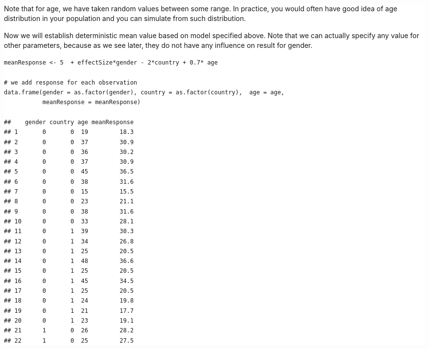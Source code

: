 Note that for age, we have taken random values between some range. In
practice, you would often have good idea of age distribution in your
population and you can simulate from such distribution.

Now we will establish deterministic mean value based on model specified
above. Note that we can actually specify any value for other parameters,
because as we see later, they do not have any influence on result for
gender.

    meanResponse <- 5  + effectSize*gender - 2*country + 0.7* age 

    # we add response for each observation
    data.frame(gender = as.factor(gender), country = as.factor(country),  age = age, 
               meanResponse = meanResponse)

    ##    gender country age meanResponse
    ## 1       0       0  19         18.3
    ## 2       0       0  37         30.9
    ## 3       0       0  36         30.2
    ## 4       0       0  37         30.9
    ## 5       0       0  45         36.5
    ## 6       0       0  38         31.6
    ## 7       0       0  15         15.5
    ## 8       0       0  23         21.1
    ## 9       0       0  38         31.6
    ## 10      0       0  33         28.1
    ## 11      0       1  39         30.3
    ## 12      0       1  34         26.8
    ## 13      0       1  25         20.5
    ## 14      0       1  48         36.6
    ## 15      0       1  25         20.5
    ## 16      0       1  45         34.5
    ## 17      0       1  25         20.5
    ## 18      0       1  24         19.8
    ## 19      0       1  21         17.7
    ## 20      0       1  23         19.1
    ## 21      1       0  26         28.2
    ## 22      1       0  25         27.5